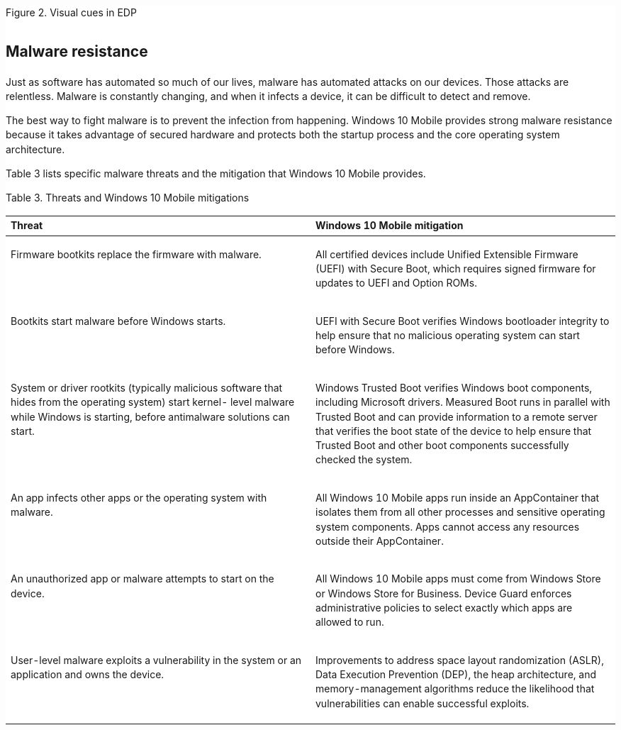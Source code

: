 Figure 2. Visual cues in EDP

## Malware resistance


Just as software has automated so much of our lives, malware has automated attacks on our devices. Those attacks are relentless. Malware is constantly changing, and when it infects a device, it can be difficult to detect and remove.

The best way to fight malware is to prevent the infection from happening. Windows 10 Mobile provides strong malware resistance because it takes advantage of secured hardware and protects both the startup process and the core operating system architecture.

Table 3 lists specific malware threats and the mitigation that Windows 10 Mobile provides.

Table 3. Threats and Windows 10 Mobile mitigations

<table>
<colgroup>
<col width="50%" />
<col width="50%" />
</colgroup>
<thead>
<tr class="header">
<th align="left">Threat</th>
<th align="left">Windows 10 Mobile mitigation</th>
</tr>
</thead>
<tbody>
<tr class="odd">
<td align="left"><p>Firmware bootkits replace the firmware with malware.</p></td>
<td align="left"><p>All certified devices include Unified Extensible Firmware (UEFI) with Secure Boot, which requires signed firmware for updates to UEFI and Option ROMs.</p></td>
</tr>
<tr class="even">
<td align="left"><p>Bootkits start malware before Windows starts.</p></td>
<td align="left"><p>UEFI with Secure Boot verifies Windows bootloader integrity to help ensure that no malicious operating system can start before Windows.</p></td>
</tr>
<tr class="odd">
<td align="left"><p>System or driver rootkits (typically malicious software that hides from the operating system) start kernel- level malware while Windows is starting, before antimalware solutions can start.</p></td>
<td align="left"><p>Windows Trusted Boot verifies Windows boot components, including Microsoft drivers. Measured Boot runs in parallel with Trusted Boot and can provide information to a remote server that verifies the boot state of the device to help ensure that Trusted Boot and other boot components successfully checked the system.</p></td>
</tr>
<tr class="even">
<td align="left"><p>An app infects other apps or the operating system with malware.</p></td>
<td align="left"><p>All Windows 10 Mobile apps run inside an AppContainer that isolates them from all other processes and sensitive operating system components. Apps cannot access any resources outside their AppContainer.</p></td>
</tr>
<tr class="odd">
<td align="left"><p>An unauthorized app or malware attempts to start on the device.</p></td>
<td align="left"><p>All Windows 10 Mobile apps must come from Windows Store or Windows Store for Business. Device Guard enforces administrative policies to select exactly which apps are allowed to run.</p></td>
</tr>
<tr class="even">
<td align="left"><p>User-level malware exploits a vulnerability in the system or an application and owns the device.</p></td>
<td align="left"><p>Improvements to address space layout randomization (ASLR), Data Execution Prevention (DEP), the heap architecture, and memory-management algorithms reduce the likelihood that vulnerabilities can enable successful exploits.</p>